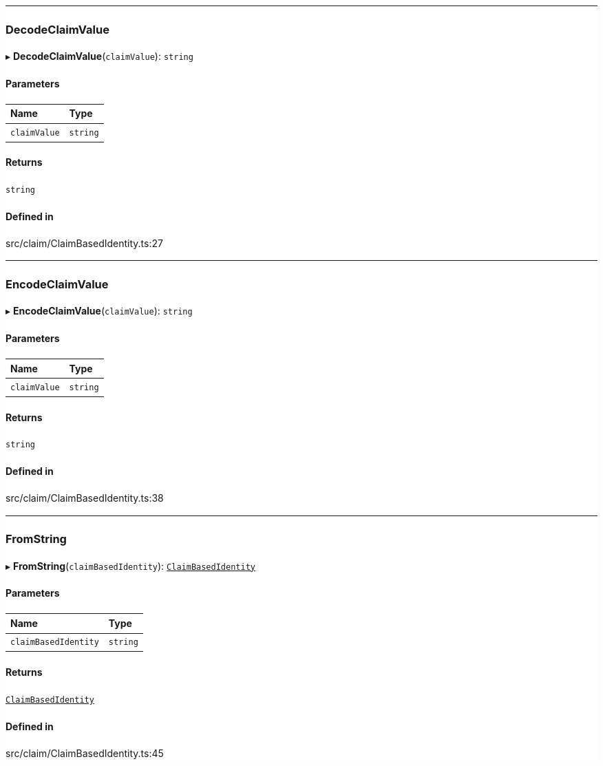 ___

### DecodeClaimValue

▸ **DecodeClaimValue**(`claimValue`): `string`

#### Parameters

| Name | Type |
| :------ | :------ |
| `claimValue` | `string` |

#### Returns

`string`

#### Defined in

src/claim/ClaimBasedIdentity.ts:27

___

### EncodeClaimValue

▸ **EncodeClaimValue**(`claimValue`): `string`

#### Parameters

| Name | Type |
| :------ | :------ |
| `claimValue` | `string` |

#### Returns

`string`

#### Defined in

src/claim/ClaimBasedIdentity.ts:38

___

### FromString

▸ **FromString**(`claimBasedIdentity`): [`ClaimBasedIdentity`](ClaimBasedIdentity.md)

#### Parameters

| Name | Type |
| :------ | :------ |
| `claimBasedIdentity` | `string` |

#### Returns

[`ClaimBasedIdentity`](ClaimBasedIdentity.md)

#### Defined in

src/claim/ClaimBasedIdentity.ts:45
